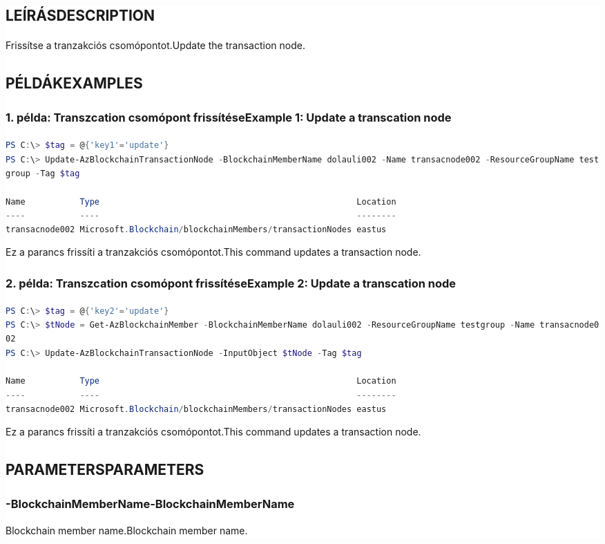 ## <span data-ttu-id="ebc72-107">LEÍRÁS</span><span class="sxs-lookup"><span data-stu-id="ebc72-107">DESCRIPTION</span></span>
<span data-ttu-id="ebc72-108">Frissítse a tranzakciós csomópontot.</span><span class="sxs-lookup"><span data-stu-id="ebc72-108">Update the transaction node.</span></span>

## <span data-ttu-id="ebc72-109">PÉLDÁK</span><span class="sxs-lookup"><span data-stu-id="ebc72-109">EXAMPLES</span></span>

### <span data-ttu-id="ebc72-110">1. példa: Transzcation csomópont frissítése</span><span class="sxs-lookup"><span data-stu-id="ebc72-110">Example 1: Update a transcation node</span></span>
```powershell
PS C:\> $tag = @{'key1'='update'}
PS C:\> Update-AzBlockchainTransactionNode -BlockchainMemberName dolauli002 -Name transacnode002 -ResourceGroupName testgroup -Tag $tag

Name           Type                                                    Location
----           ----                                                    --------
transacnode002 Microsoft.Blockchain/blockchainMembers/transactionNodes eastus
```

<span data-ttu-id="ebc72-111">Ez a parancs frissíti a tranzakciós csomópontot.</span><span class="sxs-lookup"><span data-stu-id="ebc72-111">This command updates a transaction node.</span></span>

### <span data-ttu-id="ebc72-112">2. példa: Transzcation csomópont frissítése</span><span class="sxs-lookup"><span data-stu-id="ebc72-112">Example 2: Update a transcation node</span></span>
```powershell
PS C:\> $tag = @{'key2'='update'}
PS C:\> $tNode = Get-AzBlockchainMember -BlockchainMemberName dolauli002 -ResourceGroupName testgroup -Name transacnode002
PS C:\> Update-AzBlockchainTransactionNode -InputObject $tNode -Tag $tag

Name           Type                                                    Location
----           ----                                                    --------
transacnode002 Microsoft.Blockchain/blockchainMembers/transactionNodes eastus
```

<span data-ttu-id="ebc72-113">Ez a parancs frissíti a tranzakciós csomópontot.</span><span class="sxs-lookup"><span data-stu-id="ebc72-113">This command updates a transaction node.</span></span>

## <span data-ttu-id="ebc72-114">PARAMETERS</span><span class="sxs-lookup"><span data-stu-id="ebc72-114">PARAMETERS</span></span>

### <span data-ttu-id="ebc72-115">-BlockchainMemberName</span><span class="sxs-lookup"><span data-stu-id="ebc72-115">-BlockchainMemberName</span></span>
<span data-ttu-id="ebc72-116">Blockchain member name.</span><span class="sxs-lookup"><span data-stu-id="ebc72-116">Blockchain member name.</span></span>
